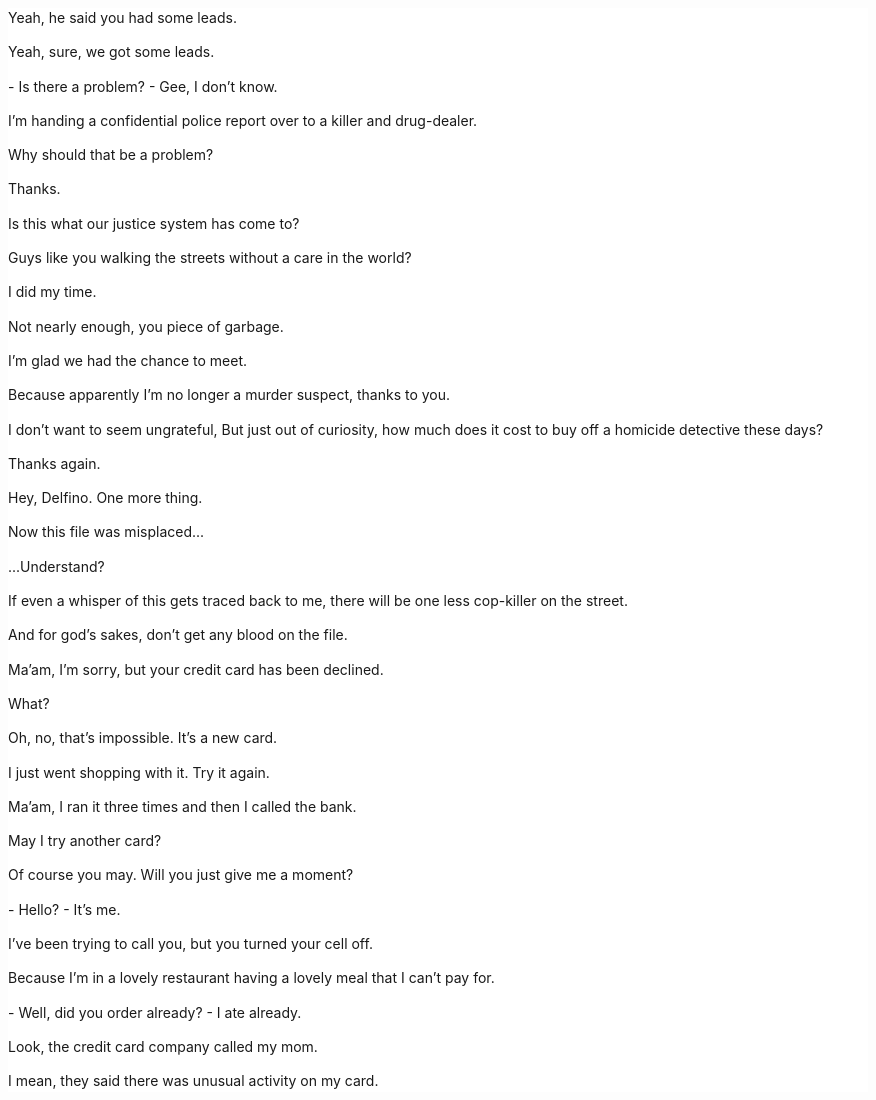 Yeah, he said you had some leads.

Yeah, sure, we got some leads.

\- Is there a problem? - Gee, I don’t know.

I’m handing a confidential police report over to a killer and drug-dealer.

Why should that be a problem?

Thanks.

Is this what our justice system has come to?

Guys like you walking the streets without a care in the world?

I did my time.

Not nearly enough, you piece of garbage.

I’m glad we had the chance to meet.

Because apparently I’m no longer a murder suspect, thanks to you.

I don’t want to seem ungrateful, But just out of curiosity,   how much does it cost to buy off a homicide detective these days?

Thanks again.

Hey, Delfino. One more thing.

Now this file was misplaced...

...Understand?

If even a whisper of this gets traced back to me, there will be one less cop-killer on the street.

And for god’s sakes, don’t get any blood on the file.

Ma’am, I’m sorry, but your credit card has been declined.

What?

Oh, no, that’s impossible. It’s a new card.

I just went shopping with it. Try it again.

Ma’am, I ran it three times and then I called the bank.

May I try another card?

Of course you may. Will you just give me a moment?

\- Hello? - It’s me.

I’ve been trying to call you, but you turned your cell off.

Because I’m in a lovely restaurant having a lovely meal that I can’t pay for.

  \- Well, did you order already? - I ate already.

Look, the credit card company called my mom.

I mean, they said there was unusual activity on my card.

